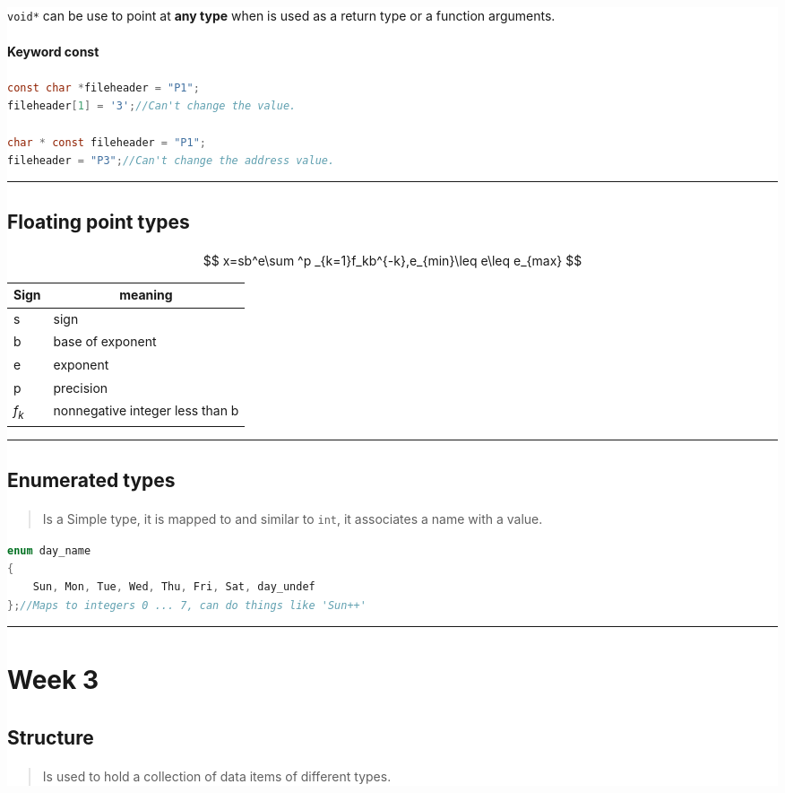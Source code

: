 `void*` can be use to point at **any type** when is used as a return type or a function arguments.

#### Keyword const

```c
const char *fileheader = "P1";
fileheader[1] = '3';//Can't change the value.

char * const fileheader = "P1";
fileheader = "P3";//Can't change the address value.
```

---

## Floating point types

$$
x=sb^e\sum ^p _{k=1}f_kb^{-k},e_{min}\leq e\leq e_{max}
$$

| Sign  | meaning                         |
| ----- | ------------------------------- |
| s     | sign                            |
| b     | base of exponent                |
| e     | exponent                        |
| p     | precision                       |
| $f_k$ | nonnegative integer less than b |

---

## Enumerated types

> Is a Simple type, it is mapped to and similar to `int`, it associates a name with a value.

```c
enum day_name
{
    Sun, Mon, Tue, Wed, Thu, Fri, Sat, day_undef
};//Maps to integers 0 ... 7, can do things like 'Sun++'
```

---

# Week 3

## Structure

> Is used to hold a collection of data items of different types.

